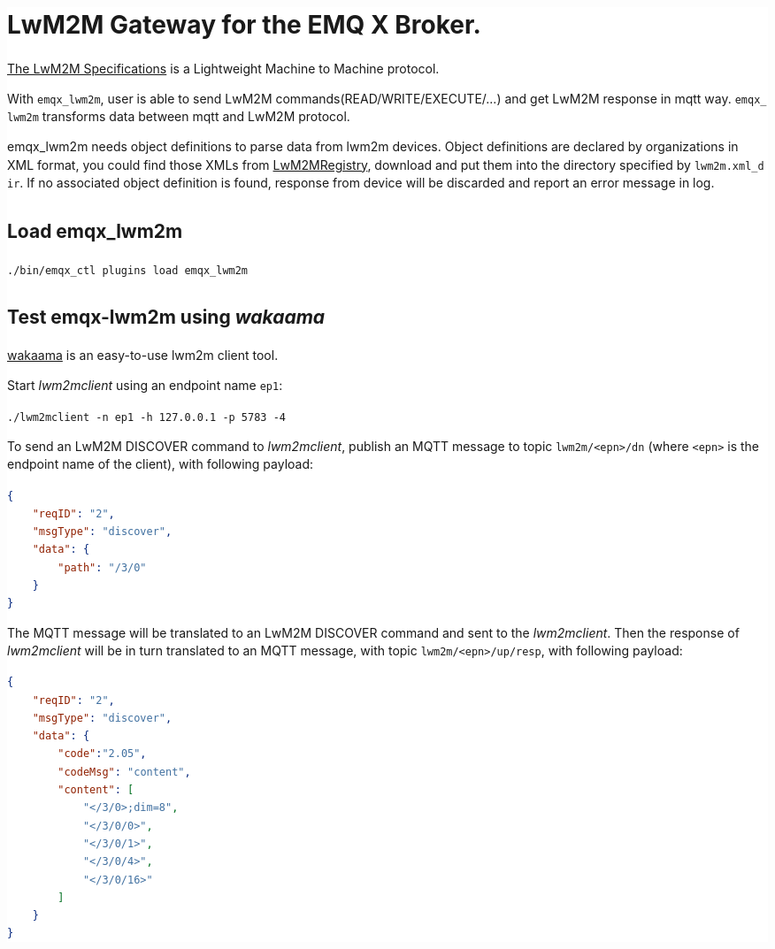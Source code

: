 
# LwM2M Gateway for the EMQ X Broker.

[The LwM2M Specifications](http://www.openmobilealliance.org/release/LightweightM2M) is a Lightweight Machine to Machine protocol.

With `emqx_lwm2m`, user is able to send LwM2M commands(READ/WRITE/EXECUTE/...) and get LwM2M response in mqtt way. `emqx_lwm2m` transforms data between mqtt and LwM2M protocol.

emqx_lwm2m needs object definitions to parse data from lwm2m devices. Object definitions are declared by organizations in XML format, you could find those XMLs from [LwM2MRegistry](http://www.openmobilealliance.org/wp/OMNA/LwM2M/LwM2MRegistry.html), download and put them into the directory specified by `lwm2m.xml_dir`. If no associated object definition is found, response from device will be discarded and report an error message in log.

## Load emqx_lwm2m

```
./bin/emqx_ctl plugins load emqx_lwm2m
```

## Test emqx-lwm2m using *wakaama*

[wakaama](https://github.com/eclipse/wakaama) is an easy-to-use lwm2m client tool.

Start *lwm2mclient* using an endpoint name `ep1`:
```
./lwm2mclient -n ep1 -h 127.0.0.1 -p 5783 -4
```

To send an LwM2M DISCOVER command to *lwm2mclient*, publish an MQTT message to topic `lwm2m/<epn>/dn` (where `<epn>` is the endpoint name of the client), with following payload:

```json
{
    "reqID": "2",
    "msgType": "discover",
    "data": {
        "path": "/3/0"
    }
}
```

The MQTT message will be translated to an LwM2M DISCOVER command and sent to the *lwm2mclient*. Then the response of *lwm2mclient* will be in turn translated to an MQTT message, with topic `lwm2m/<epn>/up/resp`, with following payload:

```json
{
    "reqID": "2",
    "msgType": "discover",
    "data": {
        "code":"2.05",
        "codeMsg": "content",
        "content": [
            "</3/0>;dim=8",
            "</3/0/0>",
            "</3/0/1>",
            "</3/0/4>",
            "</3/0/16>"
        ]
    }
}
```
